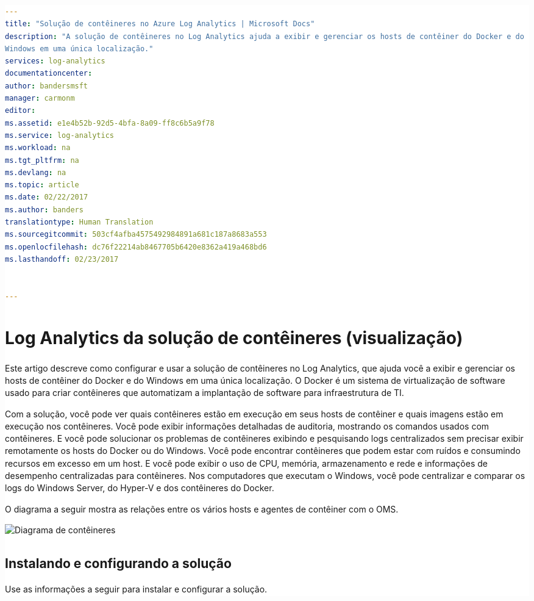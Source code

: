```yaml
---
title: "Solução de contêineres no Azure Log Analytics | Microsoft Docs"
description: "A solução de contêineres no Log Analytics ajuda a exibir e gerenciar os hosts de contêiner do Docker e do Windows em uma única localização."
services: log-analytics
documentationcenter: 
author: bandersmsft
manager: carmonm
editor: 
ms.assetid: e1e4b52b-92d5-4bfa-8a09-ff8c6b5a9f78
ms.service: log-analytics
ms.workload: na
ms.tgt_pltfrm: na
ms.devlang: na
ms.topic: article
ms.date: 02/22/2017
ms.author: banders
translationtype: Human Translation
ms.sourcegitcommit: 503cf4afba4575492984891a681c187a8683a553
ms.openlocfilehash: dc76f22214ab8467705b6420e8362a419a468bd6
ms.lasthandoff: 02/23/2017


---
```

# <a name="containers-preview-solution-log-analytics"></a>Log Analytics da solução de contêineres (visualização)
Este artigo descreve como configurar e usar a solução de contêineres no Log Analytics, que ajuda você a exibir e gerenciar os hosts de contêiner do Docker e do Windows em uma única localização. O Docker é um sistema de virtualização de software usado para criar contêineres que automatizam a implantação de software para infraestrutura de TI.

Com a solução, você pode ver quais contêineres estão em execução em seus hosts de contêiner e quais imagens estão em execução nos contêineres. Você pode exibir informações detalhadas de auditoria, mostrando os comandos usados com contêineres. E você pode solucionar os problemas de contêineres exibindo e pesquisando logs centralizados sem precisar exibir remotamente os hosts do Docker ou do Windows. Você pode encontrar contêineres que podem estar com ruídos e consumindo recursos em excesso em um host. E você pode exibir o uso de CPU, memória, armazenamento e rede e informações de desempenho centralizadas para contêineres. Nos computadores que executam o Windows, você pode centralizar e comparar os logs do Windows Server, do Hyper-V e dos contêineres do Docker.

O diagrama a seguir mostra as relações entre os vários hosts e agentes de contêiner com o OMS.

![Diagrama de contêineres](./media/log-analytics-containers/containers-diagram.png)

## <a name="installing-and-configuring-the-solution"></a>Instalando e configurando a solução
Use as informações a seguir para instalar e configurar a solução.
